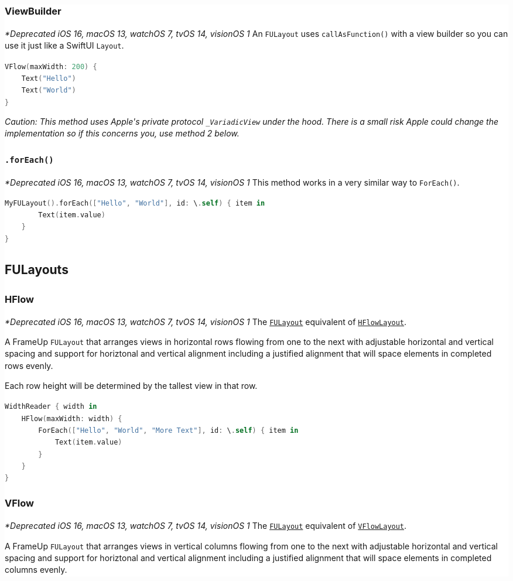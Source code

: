 ### ViewBuilder
*\*Deprecated iOS 16, macOS 13, watchOS 7, tvOS 14, visionOS 1*
An `FULayout` uses `callAsFunction()` with a view builder so you can use it just like a SwiftUI `Layout`.

```swift
VFlow(maxWidth: 200) {
    Text("Hello")
    Text("World")
}
```

*Caution: This method uses Apple's private protocol `_VariadicView` under the hood. There is a small risk Apple could change the implementation so if this concerns you, use method 2 below.*

### `.forEach()`
*\*Deprecated iOS 16, macOS 13, watchOS 7, tvOS 14, visionOS 1*
This method works in a very similar way to `ForEach()`.

```swift
MyFULayout().forEach(["Hello", "World"], id: \.self) { item in
        Text(item.value)
    }
}
```

## FULayouts
### HFlow
*\*Deprecated iOS 16, macOS 13, watchOS 7, tvOS 14, visionOS 1*
The [`FULayout`](#fulayout) equivalent of [`HFlowLayout`](#hflowlayout).

A FrameUp `FULayout` that arranges views in horizontal rows flowing from one to the next with adjustable horizontal and vertical spacing and support for horiztonal and vertical alignment including a justified alignment that will space elements in completed rows evenly.

Each row height will be determined by the tallest view in that row.

```swift
WidthReader { width in
    HFlow(maxWidth: width) {
        ForEach(["Hello", "World", "More Text"], id: \.self) { item in
            Text(item.value)
        }
    }
}
```

### VFlow
*\*Deprecated iOS 16, macOS 13, watchOS 7, tvOS 14, visionOS 1*
The [`FULayout`](#fulayout) equivalent of [`VFlowLayout`](#vflowlayout).

A FrameUp `FULayout` that arranges views in vertical columns flowing from one to the next with adjustable horizontal and vertical spacing and support for horiztonal and vertical alignment including a justified alignment that will space elements in completed columns evenly.
